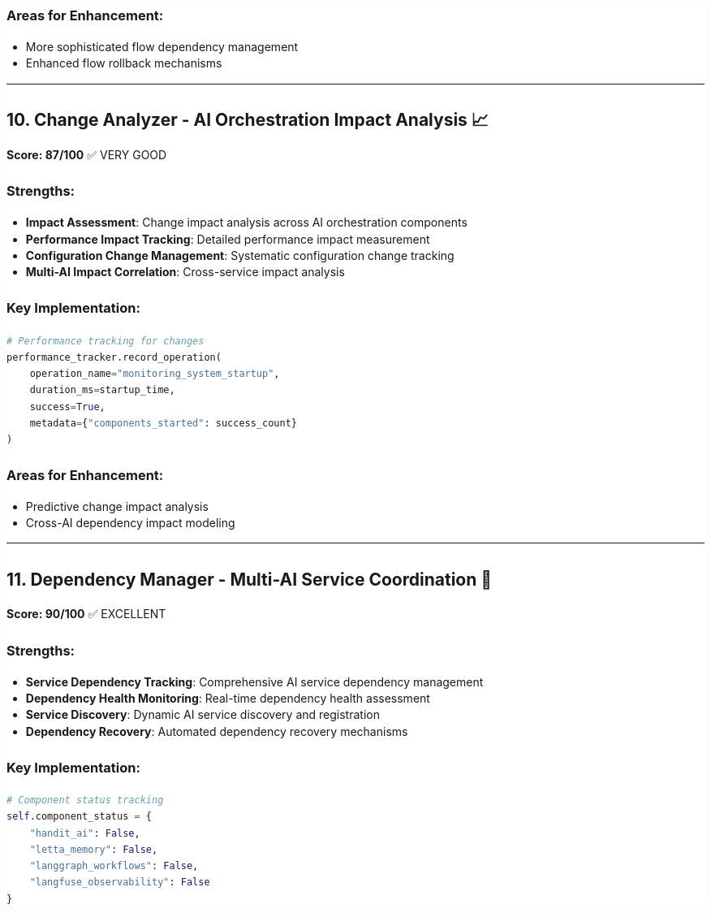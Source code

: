 ### Areas for Enhancement:
- More sophisticated flow dependency management
- Enhanced flow rollback mechanisms

---

## 10. Change Analyzer - AI Orchestration Impact Analysis 📈
**Score: 87/100** ✅ VERY GOOD

### Strengths:
- **Impact Assessment**: Change impact analysis across AI orchestration components
- **Performance Impact Tracking**: Detailed performance impact measurement
- **Configuration Change Management**: Systematic configuration change tracking
- **Multi-AI Impact Correlation**: Cross-service impact analysis

### Key Implementation:
```python
# Performance tracking for changes
performance_tracker.record_operation(
    operation_name="monitoring_system_startup",
    duration_ms=startup_time,
    success=True,
    metadata={"components_started": success_count}
)
```

### Areas for Enhancement:
- Predictive change impact analysis
- Cross-AI dependency impact modeling

---

## 11. Dependency Manager - Multi-AI Service Coordination 🔗
**Score: 90/100** ✅ EXCELLENT

### Strengths:
- **Service Dependency Tracking**: Comprehensive AI service dependency management
- **Dependency Health Monitoring**: Real-time dependency health assessment
- **Service Discovery**: Dynamic AI service discovery and registration
- **Dependency Recovery**: Automated dependency recovery mechanisms

### Key Implementation:
```python
# Component status tracking
self.component_status = {
    "handit_ai": False,
    "letta_memory": False,
    "langgraph_workflows": False,
    "langfuse_observability": False
}
```

